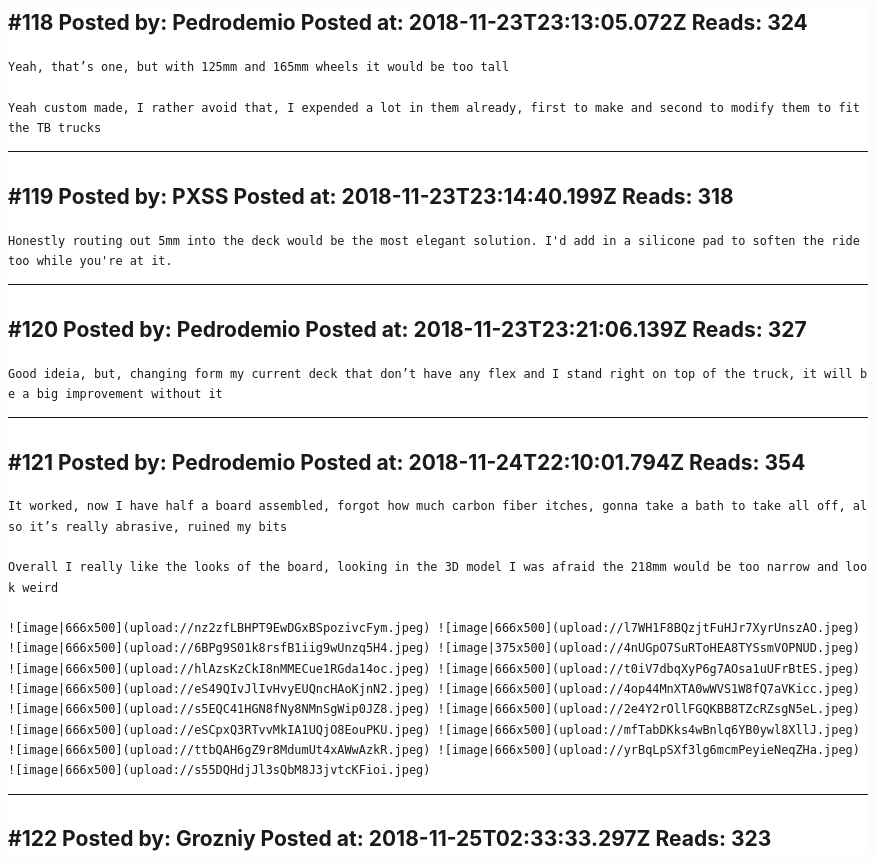## \#118 Posted by: Pedrodemio Posted at: 2018-11-23T23:13:05.072Z Reads: 324

```
Yeah, that’s one, but with 125mm and 165mm wheels it would be too tall

Yeah custom made, I rather avoid that, I expended a lot in them already, first to make and second to modify them to fit the TB trucks
```

---
## \#119 Posted by: PXSS Posted at: 2018-11-23T23:14:40.199Z Reads: 318

```
Honestly routing out 5mm into the deck would be the most elegant solution. I'd add in a silicone pad to soften the ride too while you're at it.
```

---
## \#120 Posted by: Pedrodemio Posted at: 2018-11-23T23:21:06.139Z Reads: 327

```
Good ideia, but, changing form my current deck that don’t have any flex and I stand right on top of the truck, it will be a big improvement without it
```

---
## \#121 Posted by: Pedrodemio Posted at: 2018-11-24T22:10:01.794Z Reads: 354

```
It worked, now I have half a board assembled, forgot how much carbon fiber itches, gonna take a bath to take all off, also it’s really abrasive, ruined my bits

Overall I really like the looks of the board, looking in the 3D model I was afraid the 218mm would be too narrow and look weird

![image|666x500](upload://nz2zfLBHPT9EwDGxBSpozivcFym.jpeg) ![image|666x500](upload://l7WH1F8BQzjtFuHJr7XyrUnszAO.jpeg) ![image|666x500](upload://6BPg9S01k8rsfB1iig9wUnzq5H4.jpeg) ![image|375x500](upload://4nUGpO7SuRToHEA8TYSsmVOPNUD.jpeg) ![image|666x500](upload://hlAzsKzCkI8nMMECue1RGda14oc.jpeg) ![image|666x500](upload://t0iV7dbqXyP6g7AOsa1uUFrBtES.jpeg) ![image|666x500](upload://eS49QIvJlIvHvyEUQncHAoKjnN2.jpeg) ![image|666x500](upload://4op44MnXTA0wWVS1W8fQ7aVKicc.jpeg) ![image|666x500](upload://s5EQC41HGN8fNy8NMnSgWip0JZ8.jpeg) ![image|666x500](upload://2e4Y2rOllFGQKBB8TZcRZsgN5eL.jpeg) ![image|666x500](upload://eSCpxQ3RTvvMkIA1UQjO8EouPKU.jpeg) ![image|666x500](upload://mfTabDKks4wBnlq6YB0ywl8XllJ.jpeg) ![image|666x500](upload://ttbQAH6gZ9r8MdumUt4xAWwAzkR.jpeg) ![image|666x500](upload://yrBqLpSXf3lg6mcmPeyieNeqZHa.jpeg) ![image|666x500](upload://s55DQHdjJl3sQbM8J3jvtcKFioi.jpeg)
```

---
## \#122 Posted by: Grozniy Posted at: 2018-11-25T02:33:33.297Z Reads: 323
